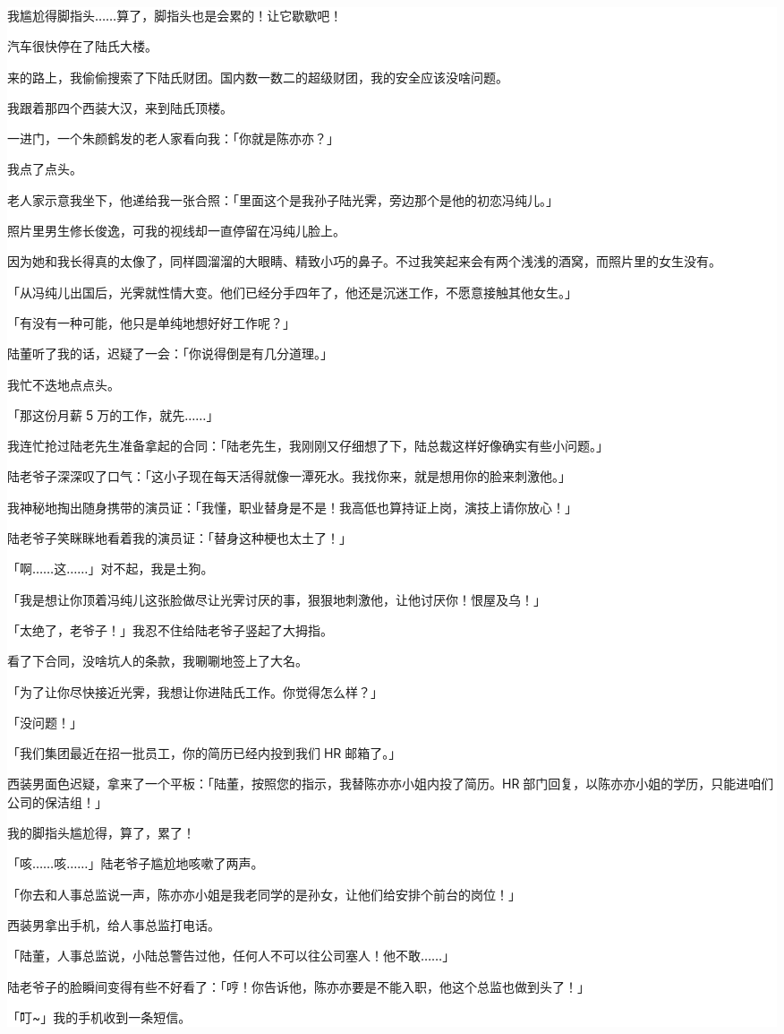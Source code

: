我尴尬得脚指头……算了，脚指头也是会累的！让它歇歇吧！

汽车很快停在了陆氏大楼。

来的路上，我偷偷搜索了下陆氏财团。国内数一数二的超级财团，我的安全应该没啥问题。

我跟着那四个西装大汉，来到陆氏顶楼。

一进门，一个朱颜鹤发的老人家看向我：「你就是陈亦亦？」

我点了点头。

老人家示意我坐下，他递给我一张合照：「里面这个是我孙子陆光霁，旁边那个是他的初恋冯纯儿。」

照片里男生修长俊逸，可我的视线却一直停留在冯纯儿脸上。

因为她和我长得真的太像了，同样圆溜溜的大眼睛、精致小巧的鼻子。不过我笑起来会有两个浅浅的酒窝，而照片里的女生没有。

「从冯纯儿出国后，光霁就性情大变。他们已经分手四年了，他还是沉迷工作，不愿意接触其他女生。」

「有没有一种可能，他只是单纯地想好好工作呢？」

陆董听了我的话，迟疑了一会：「你说得倒是有几分道理。」

我忙不迭地点点头。

「那这份月薪 5 万的工作，就先……」

我连忙抢过陆老先生准备拿起的合同：「陆老先生，我刚刚又仔细想了下，陆总裁这样好像确实有些小问题。」

陆老爷子深深叹了口气：「这小子现在每天活得就像一潭死水。我找你来，就是想用你的脸来刺激他。」

我神秘地掏出随身携带的演员证：「我懂，职业替身是不是！我高低也算持证上岗，演技上请你放心！」

陆老爷子笑眯眯地看着我的演员证：「替身这种梗也太土了！」

「啊……这……」对不起，我是土狗。

「我是想让你顶着冯纯儿这张脸做尽让光霁讨厌的事，狠狠地刺激他，让他讨厌你！恨屋及乌！」

「太绝了，老爷子！」我忍不住给陆老爷子竖起了大拇指。

看了下合同，没啥坑人的条款，我唰唰地签上了大名。

「为了让你尽快接近光霁，我想让你进陆氏工作。你觉得怎么样？」

「没问题！」

「我们集团最近在招一批员工，你的简历已经内投到我们 HR 邮箱了。」

西装男面色迟疑，拿来了一个平板：「陆董，按照您的指示，我替陈亦亦小姐内投了简历。HR 部门回复，以陈亦亦小姐的学历，只能进咱们公司的保洁组！」

我的脚指头尴尬得，算了，累了！

「咳……咳……」陆老爷子尴尬地咳嗽了两声。

「你去和人事总监说一声，陈亦亦小姐是我老同学的是孙女，让他们给安排个前台的岗位！」

西装男拿出手机，给人事总监打电话。

「陆董，人事总监说，小陆总警告过他，任何人不可以往公司塞人！他不敢……」

陆老爷子的脸瞬间变得有些不好看了：「哼！你告诉他，陈亦亦要是不能入职，他这个总监也做到头了！」

「叮~」我的手机收到一条短信。
